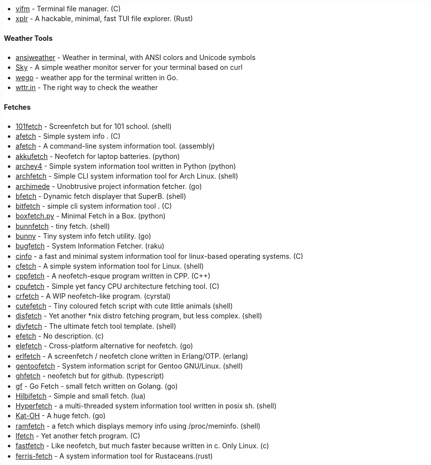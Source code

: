 - [vifm](https://github.com/vifm/vifm) - Terminal file manager. (C)
- [xplr](https://github.com/sayanarijit/xplr) - A hackable, minimal, fast TUI file explorer. (Rust)

#### Weather Tools

- [ansiweather](https://github.com/fcambus/ansiweather) - Weather in terminal, with ANSI colors and Unicode symbols
- [Sky](https://gitlab.com/ceda_ei/sky) - A simple weather monitor server for your terminal based on curl
- [wego](https://github.com/schachmat/wego) - weather app for the terminal written in Go.
- [wttr.in](https://github.com/chubin/wttr.in) - The right way to check the weather

#### Fetches

- [101fetch](https://github.com/salaaad2/101fetch) - Screenfetch but for 101 school. (shell)
- [afetch](https://github.com/13-CF/afetch) - Simple system info . (C)
- [afetch](https://github.com/sticky-tea/afetch) - A command-line system information tool. (assembly)
- [akkufetch](https://github.com/mrHeavenli/akkufetch) - Neofetch for laptop batteries. (python)
- [archey4](https://github.com/HorlogeSkynet/archey4) - Simple system information tool written in Python (python)
- [archfetch](https://github.com/xxczaki/archfetch) - Simple CLI system information tool for Arch Linux. (shell)
- [archimede](https://github.com/gennaro-tedesco/archimede) - Unobtrusive project information fetcher. (go)
- [bfetch](https://github.com/NNBnh/bfetch) - Dynamic fetch displayer that SuperB. (shell)
- [bitfetch](https://gitlab.com/bit9tream/bitfetch) - simple cli system information tool . (C)
- [boxfetch.py](https://github.com/Endlassy/boxfetch.py) - Minimal Fetch in a Box. (python)
- [bunnfetch](https://github.com/elenapan/dotfiles/blob/master/bin/bunnyfetch) - tiny fetch. (shell)
- [bunny](https://github.com/Rosettea/bunnyfetch) - Tiny system info fetch utility. (go)
- [bugfetch](https://github.com/RustemB/bugfetch) - System Information Fetcher. (raku)
- [cinfo](https://github.com/mrdotx/cinfo) - a fast and minimal system information tool for linux-based operating systems. (C)
- [cfetch](https://github.com/clieg/cfetch) - A simple system information tool for Linux. (shell)
- [cppfetch](https://github.com/Phate6660/cppfetch) - A neofetch-esque program written in CPP. (C++)
- [cpufetch](https://github.com/Dr-Noob/cpufetch) - Simple yet fancy CPU architecture fetching tool. (C)
- [crfetch](https://github.com/Phate6660/crfetch) - A WIP neofetch-like program. (cyrstal)
- [cutefetch](https://github.com/cybardev/cutefetch) - Tiny coloured fetch script with cute little animals (shell)
- [disfetch](https://github.com/q60/disfetch) - Yet another \*nix distro fetching program, but less complex. (shell)
- [diyfetch](https://github.com/info-mono/diyfetch) - The ultimate fetch tool template. (shell)
- [efetch](https://github.com/NoSequel/efetch) - No description. (c)
- [elefetch](https://github.com/burntcarrot/elefetch) - Cross-platform alternative for neofetch. (go)
- [erlfetch](https://github.com/vereis/erlfetch) - A screenfetch / neofetch clone written in Erlang/OTP. (erlang)
- [gentoofetch](https://github.com/DmitryHetman/gentoofetch.sh) - System information script for Gentoo GNU/Linux. (shell)
- [ghfetch](https://github.com/bwac2517/ghfetch) - neofetch but for github. (typescript)
- [gf](https://github.com/Smirnov-O/gf) - Go Fetch - small fetch written on Golang. (go)
- [Hilbifetch](https://github.com/Hilbis/Hilbifetch) - Simple and small fetch. (lua)
- [Hyperfetch](https://github.com/ralseiii/hyperfetch) - a multi-threaded system information tool written in posix sh. (shell)
- [Kat-OH](https://github.com/70xH/Kat-OH) - A huge fetch. (go)
- [ramfetch](https://codeberg.org/o69mar/ramfetch) - a fetch which displays memory info using /proc/meminfo. (shell)
- [lfetch](https://github.com/TheUpBeat/lfetch) - Yet another fetch program. (C)
- [fastfetch](https://github.com/LinusDierheimer/fastfetch) - Like neofetch, but much faster because written in c. Only Linux. (c)
- [ferris-fetch](https://github.com/irevenko/ferris-fetch) - A system information tool for Rustaceans.(rust)